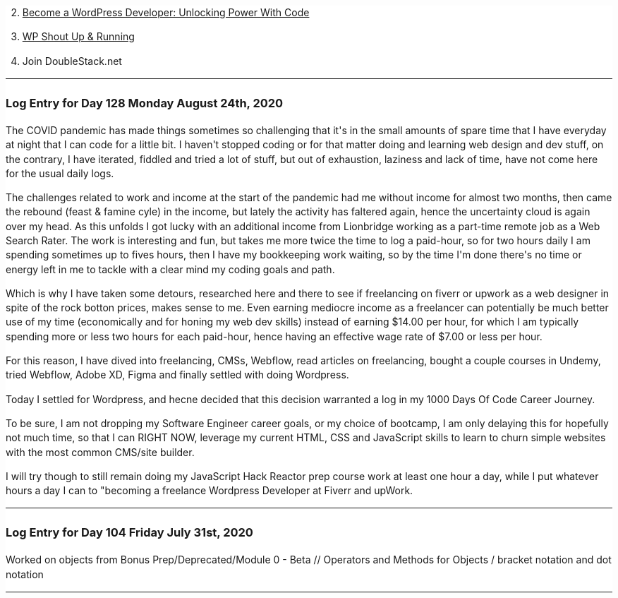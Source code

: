 2. [Become a WordPress Developer: Unlocking Power With Code](https://www.udemy.com/course/become-a-wordpress-developer-php-javascript/)

3. [WP Shout Up & Running](https://courses.wpshout.com/wp-login.php?loggedout=true&wp_lang=en_US)

4. Join DoubleStack.net   

--------------------------------------------------------

### Log Entry for Day 128 Monday August 24th, 2020
The COVID pandemic has made things sometimes so challenging that it's in the small amounts of spare time that I have everyday at night that I can code for a little bit. I haven't stopped coding or for that matter doing and learning web design and dev stuff, on the contrary, I have iterated, fiddled and tried a lot of stuff, but out of exhaustion, laziness and lack of time, have not come here for the usual daily logs.  

The challenges related to work and income at the start of the pandemic had me without income for almost two months, then came the rebound (feast & famine cyle) in the income, but lately the activity has faltered again, hence the uncertainty cloud is again over my head. As this unfolds I got lucky with an additional income from Lionbridge working as a part-time remote job as a Web Search Rater. The work is interesting and fun, but takes me more twice the time to log a paid-hour, so for two hours daily I am spending sometimes up to fives hours, then I have my bookkeeping work waiting, so by the time I'm done there's no time or energy left in me to tackle with a clear mind my coding goals and path. 

Which is why I have taken some detours, researched here and there to see if freelancing on fiverr or upwork as a web designer in spite of the rock botton prices, makes sense to me. Even earning mediocre income as a freelancer can potentially be much better use of my time (economically and for honing my web dev skills) instead of earning $14.00 per hour, for which I am typically spending more or less two hours for each paid-hour, hence having an effective wage rate of $7.00 or less per hour. 

For this reason, I have dived into freelancing, CMSs, Webflow, read articles on freelancing, bought a couple courses in Undemy, tried Webflow, Adobe XD, Figma and finally settled with doing Wordpress. 

Today I settled for Wordpress, and hecne decided that this decision warranted a log in my 1000 Days Of Code Career Journey. 

To be sure, I am not dropping my Software Engineer career goals, or my choice of bootcamp, I am only delaying this for hopefully not much time, so that I can RIGHT NOW, leverage my current HTML, CSS and JavaScript skills to learn to churn simple websites with the most common CMS/site builder.

I will try though to still remain doing my JavaScript Hack Reactor prep course work at least one hour a day, while I put whatever hours a day I can to "becoming a freelance Wordpress Developer at Fiverr and upWork. 
    


--------------------------------------------------------

### Log Entry for Day 104 Friday July 31st, 2020
Worked on objects from Bonus Prep/Deprecated/Module 0 - Beta // Operators and Methods for Objects / bracket notation and dot notation 

--------------------------------------------------------
